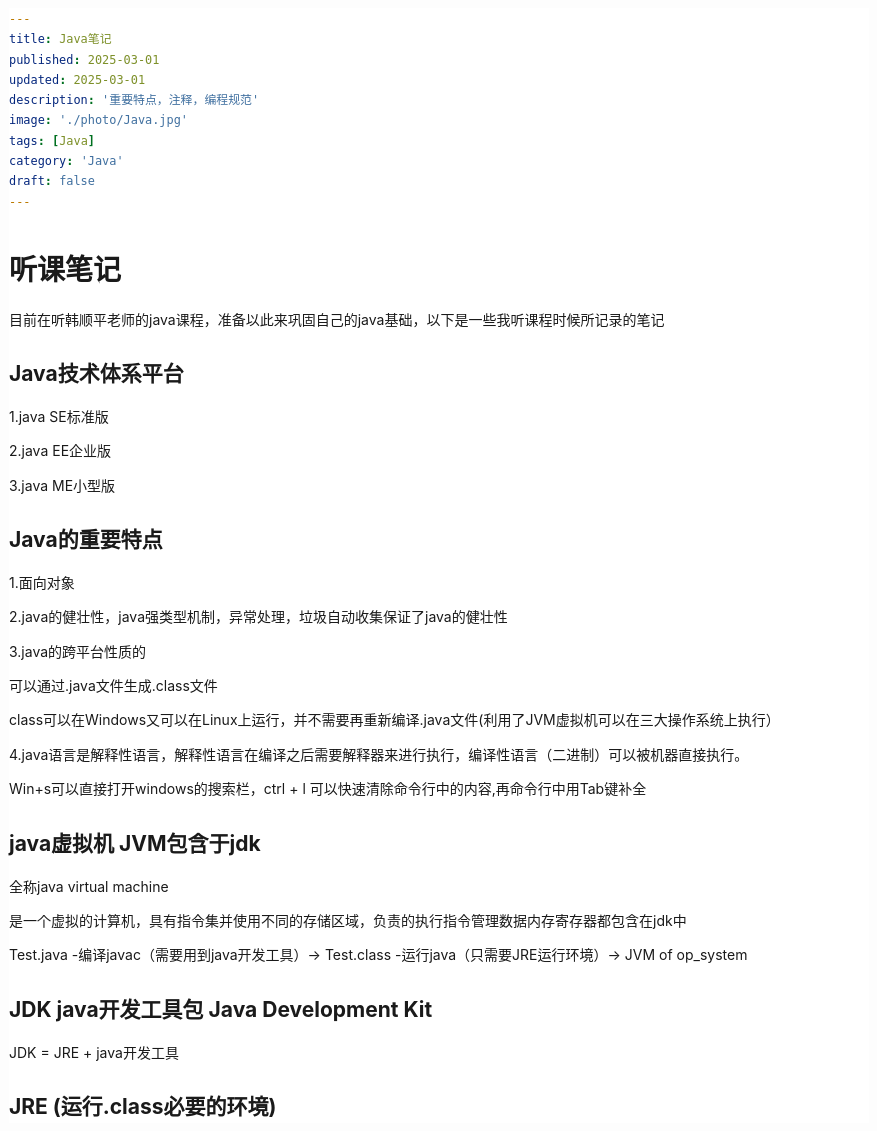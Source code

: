 ```yaml
---
title: Java笔记
published: 2025-03-01
updated: 2025-03-01
description: '重要特点，注释，编程规范'
image: './photo/Java.jpg'
tags: [Java]
category: 'Java'
draft: false 
---
```


# 听课笔记

目前在听韩顺平老师的java课程，准备以此来巩固自己的java基础，以下是一些我听课程时候所记录的笔记

## Java技术体系平台

1.java SE标准版

2.java EE企业版

3.java ME小型版

## Java的重要特点

1.面向对象

2.java的健壮性，java强类型机制，异常处理，垃圾自动收集保证了java的健壮性

3.java的跨平台性质的

可以通过.java文件生成.class文件

class可以在Windows又可以在Linux上运行，并不需要再重新编译.java文件(利用了JVM虚拟机可以在三大操作系统上执行）

4.java语言是解释性语言，解释性语言在编译之后需要解释器来进行执行，编译性语言（二进制）可以被机器直接执行。

Win+s可以直接打开windows的搜索栏，ctrl + l 可以快速清除命令行中的内容,再命令行中用Tab键补全

## java虚拟机 JVM包含于jdk

全称java virtual machine

是一个虚拟的计算机，具有指令集并使用不同的存储区域，负责的执行指令管理数据内存寄存器都包含在jdk中

Test.java -编译javac（需要用到java开发工具）-> Test.class -运行java（只需要JRE运行环境）-> JVM of op_system

## JDK java开发工具包 Java Development Kit

JDK = JRE + java开发工具

## JRE (运行.class必要的环境)
